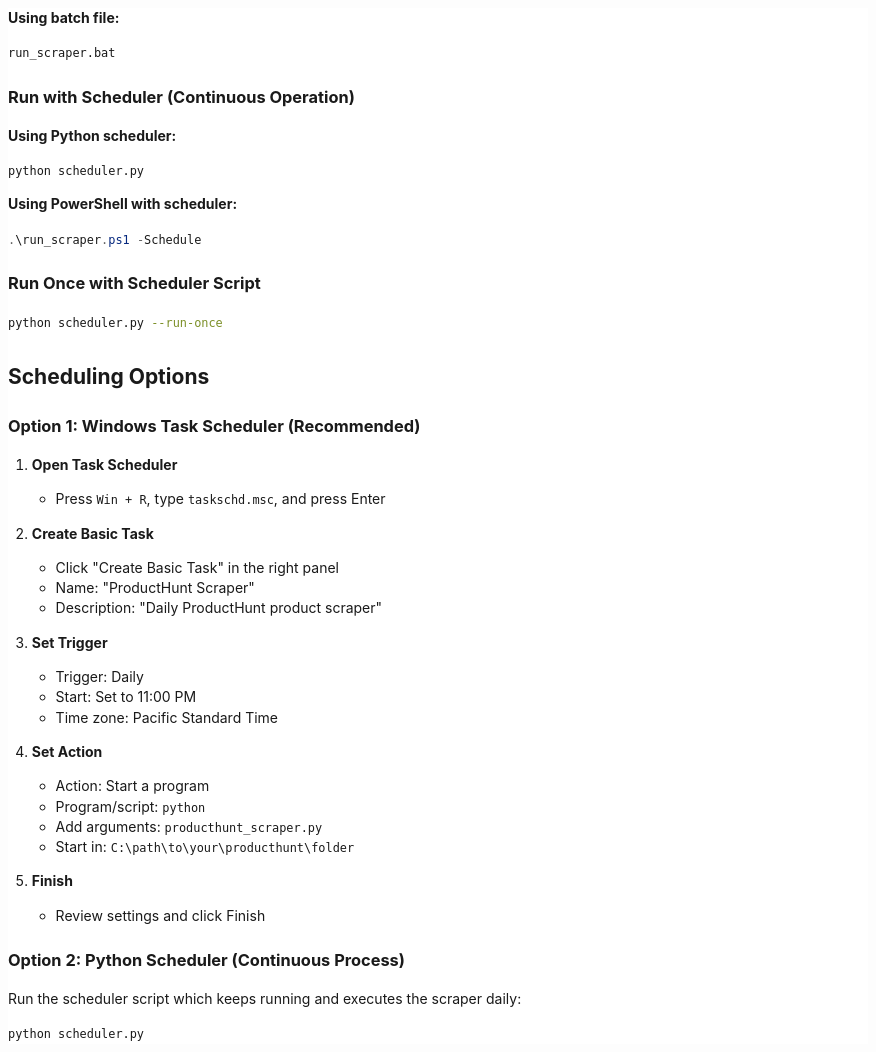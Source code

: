 **Using batch file:**
```cmd
run_scraper.bat
```

### Run with Scheduler (Continuous Operation)

**Using Python scheduler:**
```bash
python scheduler.py
```

**Using PowerShell with scheduler:**
```powershell
.\run_scraper.ps1 -Schedule
```

### Run Once with Scheduler Script
```bash
python scheduler.py --run-once
```

## Scheduling Options

### Option 1: Windows Task Scheduler (Recommended)

1. **Open Task Scheduler**
   - Press `Win + R`, type `taskschd.msc`, and press Enter

2. **Create Basic Task**
   - Click "Create Basic Task" in the right panel
   - Name: "ProductHunt Scraper"
   - Description: "Daily ProductHunt product scraper"

3. **Set Trigger**
   - Trigger: Daily
   - Start: Set to 11:00 PM
   - Time zone: Pacific Standard Time

4. **Set Action**
   - Action: Start a program
   - Program/script: `python`
   - Add arguments: `producthunt_scraper.py`
   - Start in: `C:\path\to\your\producthunt\folder`

5. **Finish**
   - Review settings and click Finish

### Option 2: Python Scheduler (Continuous Process)

Run the scheduler script which keeps running and executes the scraper daily:
```bash
python scheduler.py
```
